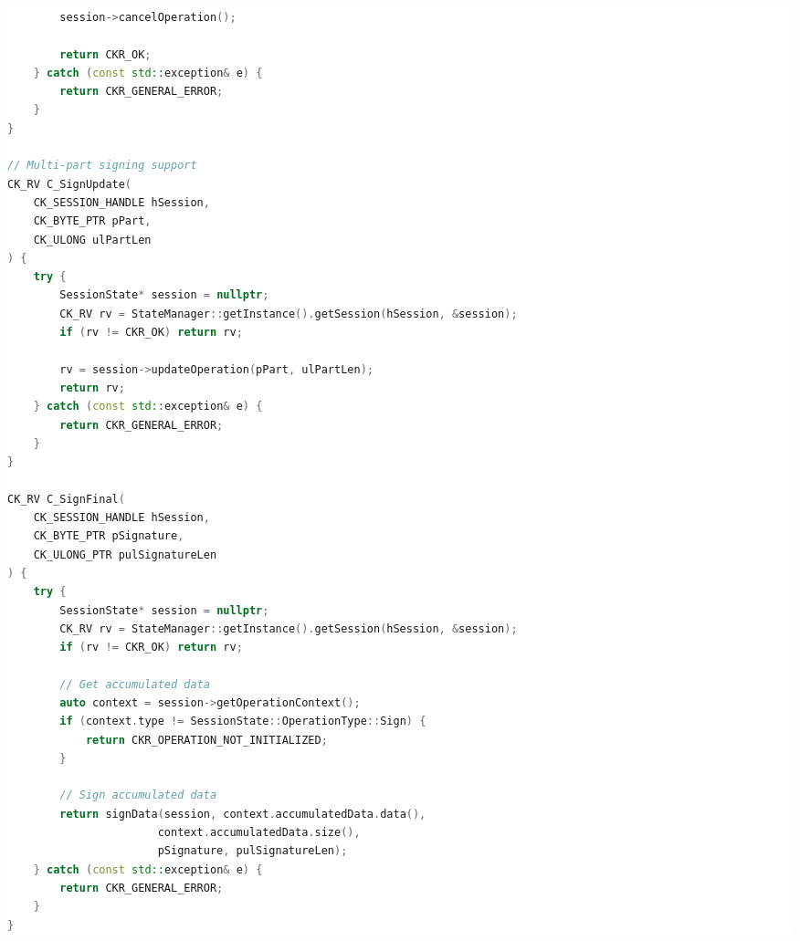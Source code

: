 ```cpp
        session->cancelOperation();
        
        return CKR_OK;
    } catch (const std::exception& e) {
        return CKR_GENERAL_ERROR;
    }
}

// Multi-part signing support
CK_RV C_SignUpdate(
    CK_SESSION_HANDLE hSession,
    CK_BYTE_PTR pPart,
    CK_ULONG ulPartLen
) {
    try {
        SessionState* session = nullptr;
        CK_RV rv = StateManager::getInstance().getSession(hSession, &session);
        if (rv != CKR_OK) return rv;
        
        rv = session->updateOperation(pPart, ulPartLen);
        return rv;
    } catch (const std::exception& e) {
        return CKR_GENERAL_ERROR;
    }
}

CK_RV C_SignFinal(
    CK_SESSION_HANDLE hSession,
    CK_BYTE_PTR pSignature,
    CK_ULONG_PTR pulSignatureLen
) {
    try {
        SessionState* session = nullptr;
        CK_RV rv = StateManager::getInstance().getSession(hSession, &session);
        if (rv != CKR_OK) return rv;
        
        // Get accumulated data
        auto context = session->getOperationContext();
        if (context.type != SessionState::OperationType::Sign) {
            return CKR_OPERATION_NOT_INITIALIZED;
        }
        
        // Sign accumulated data
        return signData(session, context.accumulatedData.data(), 
                       context.accumulatedData.size(), 
                       pSignature, pulSignatureLen);
    } catch (const std::exception& e) {
        return CKR_GENERAL_ERROR;
    }
}
```
